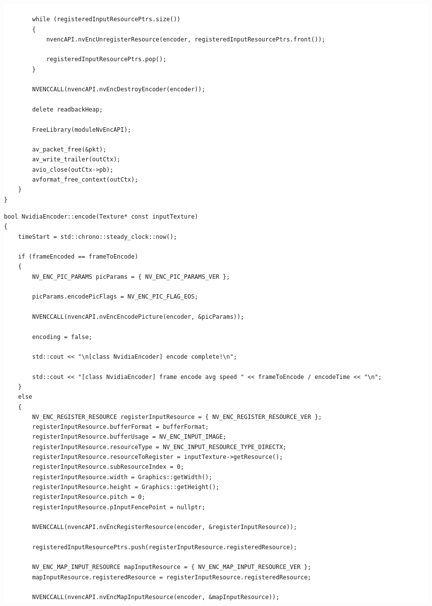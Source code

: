 ```

		while (registeredInputResourcePtrs.size())
		{
			nvencAPI.nvEncUnregisterResource(encoder, registeredInputResourcePtrs.front());

			registeredInputResourcePtrs.pop();
		}

		NVENCCALL(nvencAPI.nvEncDestroyEncoder(encoder));

		delete readbackHeap;

		FreeLibrary(moduleNvEncAPI);

		av_packet_free(&pkt);
		av_write_trailer(outCtx);
		avio_close(outCtx->pb);
		avformat_free_context(outCtx);
	}
}
```

```
bool NvidiaEncoder::encode(Texture* const inputTexture)
{
	timeStart = std::chrono::steady_clock::now();

	if (frameEncoded == frameToEncode)
	{
		NV_ENC_PIC_PARAMS picParams = { NV_ENC_PIC_PARAMS_VER };

		picParams.encodePicFlags = NV_ENC_PIC_FLAG_EOS;

		NVENCCALL(nvencAPI.nvEncEncodePicture(encoder, &picParams));

		encoding = false;

		std::cout << "\n[class NvidiaEncoder] encode complete!\n";

		std::cout << "[class NvidiaEncoder] frame encode avg speed " << frameToEncode / encodeTime << "\n";
	}
	else
	{
		NV_ENC_REGISTER_RESOURCE registerInputResource = { NV_ENC_REGISTER_RESOURCE_VER };
		registerInputResource.bufferFormat = bufferFormat;
		registerInputResource.bufferUsage = NV_ENC_INPUT_IMAGE;
		registerInputResource.resourceType = NV_ENC_INPUT_RESOURCE_TYPE_DIRECTX;
		registerInputResource.resourceToRegister = inputTexture->getResource();
		registerInputResource.subResourceIndex = 0;
		registerInputResource.width = Graphics::getWidth();
		registerInputResource.height = Graphics::getHeight();
		registerInputResource.pitch = 0;
		registerInputResource.pInputFencePoint = nullptr;

		NVENCCALL(nvencAPI.nvEncRegisterResource(encoder, &registerInputResource));

		registeredInputResourcePtrs.push(registerInputResource.registeredResource);

		NV_ENC_MAP_INPUT_RESOURCE mapInputResource = { NV_ENC_MAP_INPUT_RESOURCE_VER };
		mapInputResource.registeredResource = registerInputResource.registeredResource;

		NVENCCALL(nvencAPI.nvEncMapInputResource(encoder, &mapInputResource));

```
